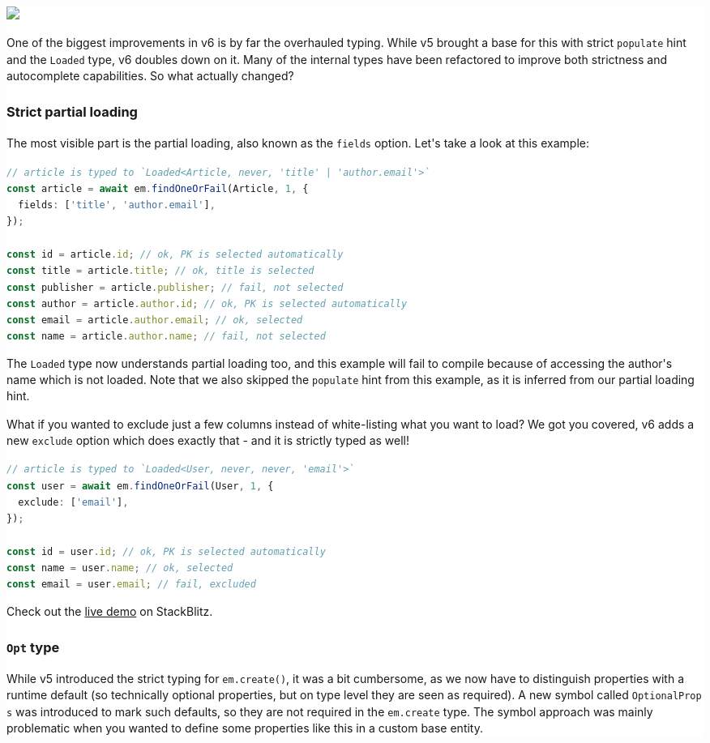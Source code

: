 ![](/img/blog/typesafe.jpg)

One of the biggest improvements in v6 is by far the overhauled typing. While v5 brought a base for this with strict `populate` hint and the `Loaded` type, v6 doubles down on it. Many of the internal types have been refactored to improve both strictness and autocomplete capabilities. So what actually changed?

### Strict partial loading

The most visible part is the partial loading, also known as the `fields` option. Let's take a look at this example:

```ts
// article is typed to `Loaded<Article, never, 'title' | 'author.email'>`
const article = await em.findOneOrFail(Article, 1, { 
  fields: ['title', 'author.email'],
});

const id = article.id; // ok, PK is selected automatically
const title = article.title; // ok, title is selected
const publisher = article.publisher; // fail, not selected
const author = article.author.id; // ok, PK is selected automatically
const email = article.author.email; // ok, selected
const name = article.author.name; // fail, not selected
```

The `Loaded` type now understands partial loading too, and this example will fail to compile because of accessing the author's name which is not loaded. Note that we also skipped the `populate` hint from this example, as it is inferred from our partial loading hint.

What if you wanted to exclude just a few columns instead of white-listing what you want to load? We got you covered, v6 adds a new `exclude` option which does exactly that - and it is strictly typed as well!

```ts
// article is typed to `Loaded<User, never, never, 'email'>`
const user = await em.findOneOrFail(User, 1, { 
  exclude: ['email'],
});

const id = user.id; // ok, PK is selected automatically
const name = user.name; // ok, selected
const email = user.email; // fail, excluded
```

Check out the [live demo](https://stackblitz.com/edit/mikro-orm-v6-strict-partial-loading?file=basic.test.ts) on StackBlitz.

### `Opt` type

While v5 introduced the strict typing for `em.create()`, it was a bit cumbersome, as we now have to distinguish properties with a runtime default (so technically optional properties, but on type level they are seen as required). A new symbol called `OptionalProps` was introduced to mark such defaults, so they are not required in the `em.create` type. The symbol approach was mainly problematic when you wanted to define some properties like this in a custom base entity.


  [raw('lower(email)')]: 'foo@bar.baz',
